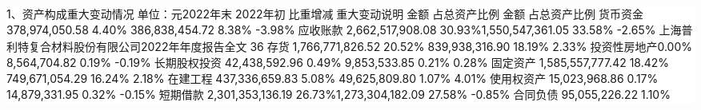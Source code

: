 1、资产构成重大变动情况
单位：元2022年末
2022年初
比重增减
重大变动说明
金额
占总资产比例
金额
占总资产比例
货币资金
378,974,050.58
4.40%
386,838,454.72
8.38%
-3.98%
应收账款
2,662,517,908.08
30.93%1,550,547,361.05
33.58%
-2.65%
上海普利特复合材料股份有限公司2022年年度报告全文
36
存货
1,766,771,826.52
20.52%
839,938,316.90
18.19%
2.33%
投资性房地产0.00%
8,564,704.82
0.19%
-0.19%
长期股权投资
42,438,592.96
0.49%
9,853,533.85
0.21%
0.28%
固定资产
1,585,557,777.42
18.42%
749,671,054.29
16.24%
2.18%
在建工程
437,336,659.83
5.08%
49,625,809.80
1.07%
4.01%
使用权资产
15,023,968.86
0.17%
14,879,331.95
0.32%
-0.15%
短期借款
2,301,353,136.19
26.73%1,273,304,182.09
27.58%
-0.85%
合同负债
95,055,226.22
1.10%